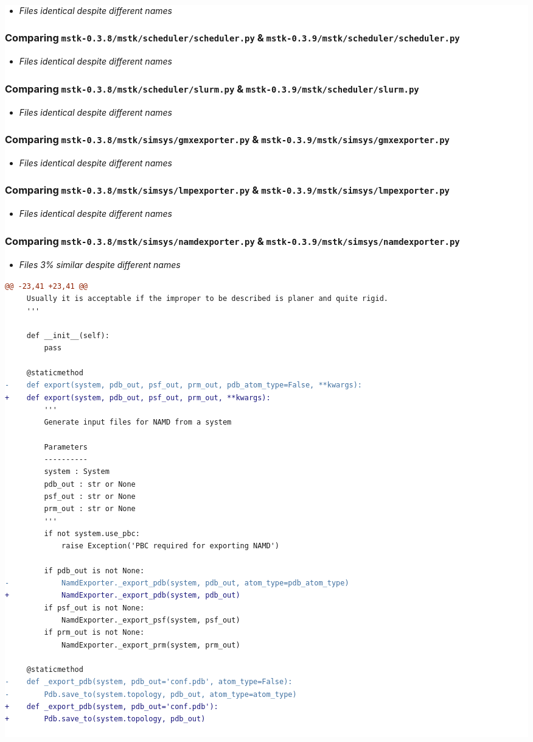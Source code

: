  * *Files identical despite different names*

### Comparing `mstk-0.3.8/mstk/scheduler/scheduler.py` & `mstk-0.3.9/mstk/scheduler/scheduler.py`

 * *Files identical despite different names*

### Comparing `mstk-0.3.8/mstk/scheduler/slurm.py` & `mstk-0.3.9/mstk/scheduler/slurm.py`

 * *Files identical despite different names*

### Comparing `mstk-0.3.8/mstk/simsys/gmxexporter.py` & `mstk-0.3.9/mstk/simsys/gmxexporter.py`

 * *Files identical despite different names*

### Comparing `mstk-0.3.8/mstk/simsys/lmpexporter.py` & `mstk-0.3.9/mstk/simsys/lmpexporter.py`

 * *Files identical despite different names*

### Comparing `mstk-0.3.8/mstk/simsys/namdexporter.py` & `mstk-0.3.9/mstk/simsys/namdexporter.py`

 * *Files 3% similar despite different names*

```diff
@@ -23,41 +23,41 @@
     Usually it is acceptable if the improper to be described is planer and quite rigid.
     '''
 
     def __init__(self):
         pass
 
     @staticmethod
-    def export(system, pdb_out, psf_out, prm_out, pdb_atom_type=False, **kwargs):
+    def export(system, pdb_out, psf_out, prm_out, **kwargs):
         '''
         Generate input files for NAMD from a system
 
         Parameters
         ----------
         system : System
         pdb_out : str or None
         psf_out : str or None
         prm_out : str or None
         '''
         if not system.use_pbc:
             raise Exception('PBC required for exporting NAMD')
 
         if pdb_out is not None:
-            NamdExporter._export_pdb(system, pdb_out, atom_type=pdb_atom_type)
+            NamdExporter._export_pdb(system, pdb_out)
         if psf_out is not None:
             NamdExporter._export_psf(system, psf_out)
         if prm_out is not None:
             NamdExporter._export_prm(system, prm_out)
 
     @staticmethod
-    def _export_pdb(system, pdb_out='conf.pdb', atom_type=False):
-        Pdb.save_to(system.topology, pdb_out, atom_type=atom_type)
+    def _export_pdb(system, pdb_out='conf.pdb'):
+        Pdb.save_to(system.topology, pdb_out)
 
```